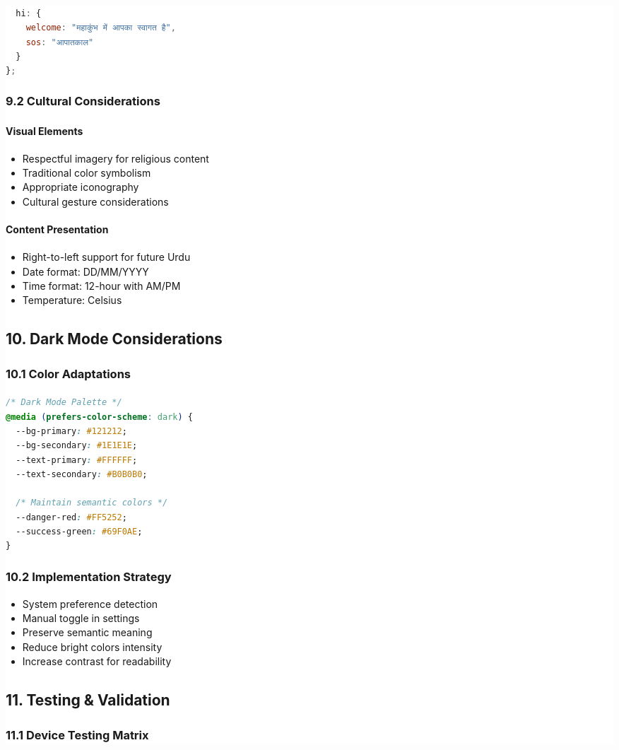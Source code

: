 ```jsx
  hi: {
    welcome: "महाकुंभ में आपका स्वागत है",
    sos: "आपातकाल"
  }
};
```

### 9.2 Cultural Considerations

#### Visual Elements
- Respectful imagery for religious content
- Traditional color symbolism
- Appropriate iconography
- Cultural gesture considerations

#### Content Presentation
- Right-to-left support for future Urdu
- Date format: DD/MM/YYYY
- Time format: 12-hour with AM/PM
- Temperature: Celsius

## 10. Dark Mode Considerations

### 10.1 Color Adaptations

```css
/* Dark Mode Palette */
@media (prefers-color-scheme: dark) {
  --bg-primary: #121212;
  --bg-secondary: #1E1E1E;
  --text-primary: #FFFFFF;
  --text-secondary: #B0B0B0;
  
  /* Maintain semantic colors */
  --danger-red: #FF5252;
  --success-green: #69F0AE;
}
```

### 10.2 Implementation Strategy

- System preference detection
- Manual toggle in settings
- Preserve semantic meaning
- Reduce bright colors intensity
- Increase contrast for readability

## 11. Testing & Validation

### 11.1 Device Testing Matrix
